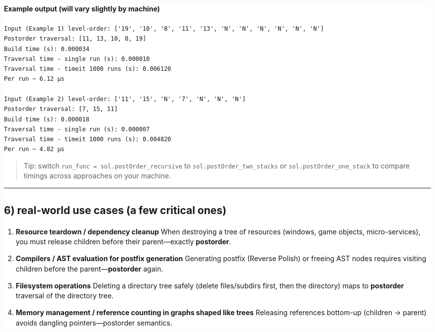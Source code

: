 #### Example output (will vary slightly by machine)

```
Input (Example 1) level-order: ['19', '10', '8', '11', '13', 'N', 'N', 'N', 'N', 'N', 'N']
Postorder traversal: [11, 13, 10, 8, 19]
Build time (s): 0.000034
Traversal time - single run (s): 0.000010
Traversal time - timeit 1000 runs (s): 0.006120
Per run ~ 6.12 µs

Input (Example 2) level-order: ['11', '15', 'N', '7', 'N', 'N', 'N']
Postorder traversal: [7, 15, 11]
Build time (s): 0.000018
Traversal time - single run (s): 0.000007
Traversal time - timeit 1000 runs (s): 0.004820
Per run ~ 4.82 µs
```

> Tip: switch `run_func = sol.postOrder_recursive` to `sol.postOrder_two_stacks` or `sol.postOrder_one_stack` to compare timings across approaches on your machine.

---

## 6) real-world use cases (a few critical ones)

1. **Resource teardown / dependency cleanup**
   When destroying a tree of resources (windows, game objects, micro-services), you must release children before their parent—exactly **postorder**.

2. **Compilers / AST evaluation for postfix generation**
   Generating postfix (Reverse Polish) or freeing AST nodes requires visiting children before the parent—**postorder** again.

3. **Filesystem operations**
   Deleting a directory tree safely (delete files/subdirs first, then the directory) maps to **postorder** traversal of the directory tree.

4. **Memory management / reference counting in graphs shaped like trees**
   Releasing references bottom-up (children → parent) avoids dangling pointers—postorder semantics.